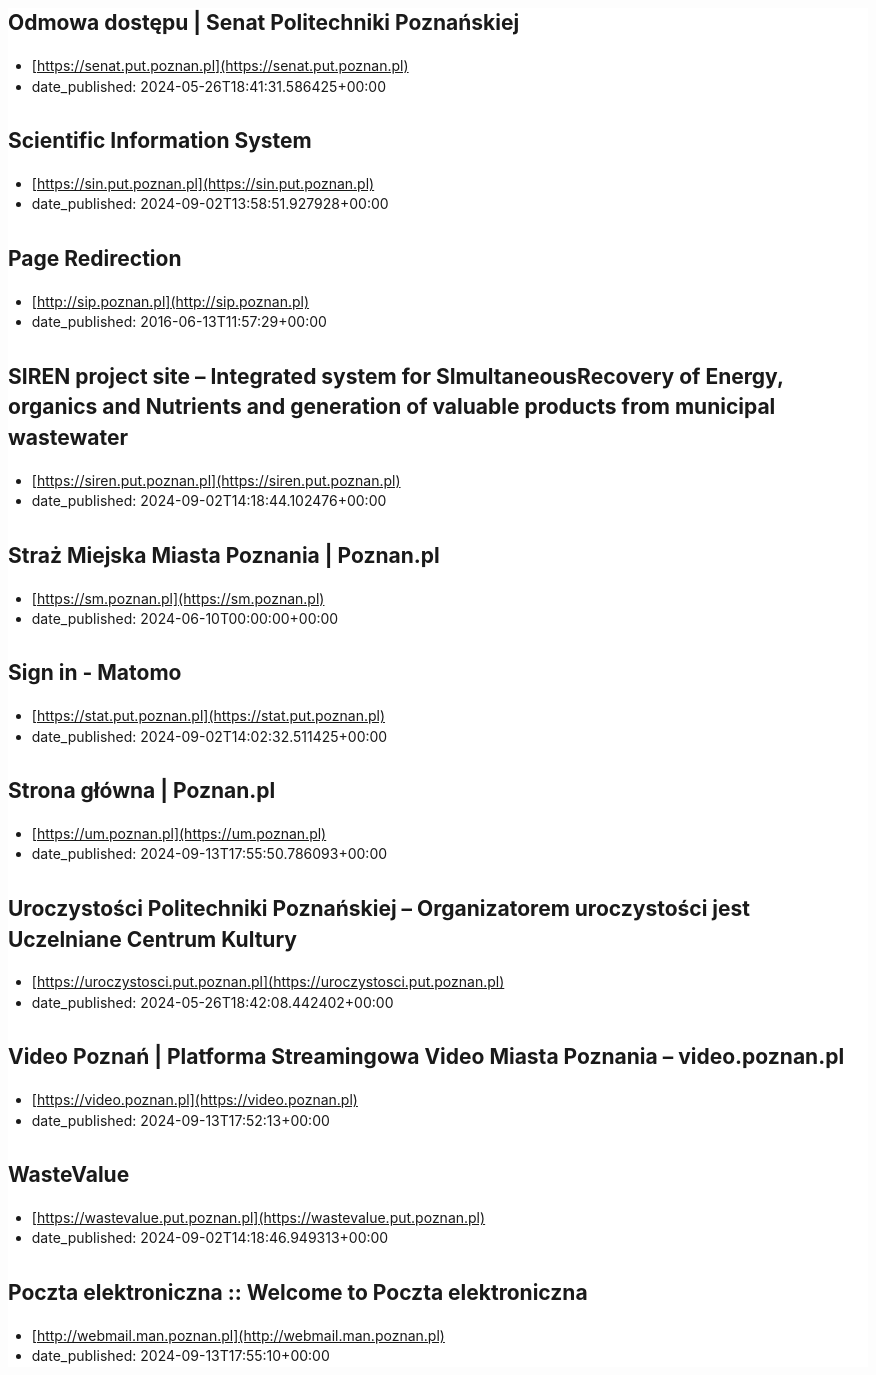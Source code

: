  ## Odmowa dostępu | Senat Politechniki Poznańskiej
 - [https://senat.put.poznan.pl](https://senat.put.poznan.pl)
 - date_published: 2024-05-26T18:41:31.586425+00:00

 ## Scientific Information System
 - [https://sin.put.poznan.pl](https://sin.put.poznan.pl)
 - date_published: 2024-09-02T13:58:51.927928+00:00

 ## Page Redirection
 - [http://sip.poznan.pl](http://sip.poznan.pl)
 - date_published: 2016-06-13T11:57:29+00:00

 ## SIREN project site – Integrated system for SImultaneousRecovery of Energy, organics and Nutrients and generation of valuable products from municipal wastewater
 - [https://siren.put.poznan.pl](https://siren.put.poznan.pl)
 - date_published: 2024-09-02T14:18:44.102476+00:00

 ## Straż Miejska Miasta Poznania | Poznan.pl
 - [https://sm.poznan.pl](https://sm.poznan.pl)
 - date_published: 2024-06-10T00:00:00+00:00

 ## Sign in - Matomo
 - [https://stat.put.poznan.pl](https://stat.put.poznan.pl)
 - date_published: 2024-09-02T14:02:32.511425+00:00

 ## Strona główna | Poznan.pl
 - [https://um.poznan.pl](https://um.poznan.pl)
 - date_published: 2024-09-13T17:55:50.786093+00:00

 ## Uroczystości Politechniki Poznańskiej – Organizatorem uroczystości jest Uczelniane Centrum Kultury
 - [https://uroczystosci.put.poznan.pl](https://uroczystosci.put.poznan.pl)
 - date_published: 2024-05-26T18:42:08.442402+00:00

 ## Video Poznań | Platforma Streamingowa Video Miasta Poznania – video.poznan.pl
 - [https://video.poznan.pl](https://video.poznan.pl)
 - date_published: 2024-09-13T17:52:13+00:00

 ## WasteValue
 - [https://wastevalue.put.poznan.pl](https://wastevalue.put.poznan.pl)
 - date_published: 2024-09-02T14:18:46.949313+00:00

 ## Poczta elektroniczna :: Welcome to Poczta elektroniczna
 - [http://webmail.man.poznan.pl](http://webmail.man.poznan.pl)
 - date_published: 2024-09-13T17:55:10+00:00

